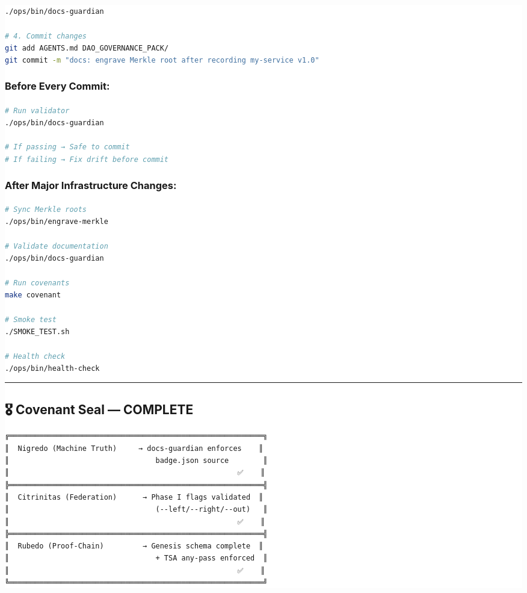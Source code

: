 ```bash
./ops/bin/docs-guardian

# 4. Commit changes
git add AGENTS.md DAO_GOVERNANCE_PACK/
git commit -m "docs: engrave Merkle root after recording my-service v1.0"
```

### **Before Every Commit:**
```bash
# Run validator
./ops/bin/docs-guardian

# If passing → Safe to commit
# If failing → Fix drift before commit
```

### **After Major Infrastructure Changes:**
```bash
# Sync Merkle roots
./ops/bin/engrave-merkle

# Validate documentation
./ops/bin/docs-guardian

# Run covenants
make covenant

# Smoke test
./SMOKE_TEST.sh

# Health check
./ops/bin/health-check
```

---

## 🎖️ Covenant Seal — COMPLETE

```
╔═══════════════════════════════════════════════════════════╗
║  Nigredo (Machine Truth)     → docs-guardian enforces    ║
║                                  badge.json source        ║
║                                                     ✅    ║
╠═══════════════════════════════════════════════════════════╣
║  Citrinitas (Federation)      → Phase I flags validated  ║
║                                  (--left/--right/--out)   ║
║                                                     ✅    ║
╠═══════════════════════════════════════════════════════════╣
║  Rubedo (Proof-Chain)         → Genesis schema complete  ║
║                                  + TSA any-pass enforced  ║
║                                                     ✅    ║
╚═══════════════════════════════════════════════════════════╝
```
